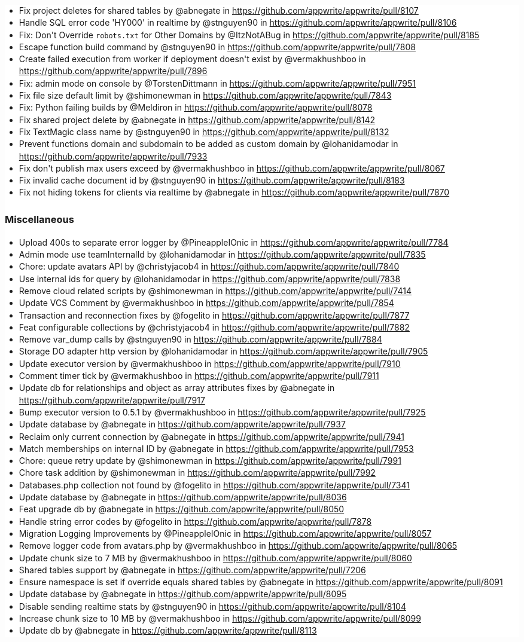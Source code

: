 * Fix project deletes for shared tables by @abnegate in https://github.com/appwrite/appwrite/pull/8107
* Handle SQL error code 'HY000' in realtime by @stnguyen90 in https://github.com/appwrite/appwrite/pull/8106
* Fix: Don't Override `robots.txt` for Other Domains by @ItzNotABug in https://github.com/appwrite/appwrite/pull/8185
* Escape function build command by @stnguyen90 in https://github.com/appwrite/appwrite/pull/7808
* Create failed execution from worker if deployment doesn't exist by @vermakhushboo in https://github.com/appwrite/appwrite/pull/7896
* Fix: admin mode on console by @TorstenDittmann in https://github.com/appwrite/appwrite/pull/7951
* Fix file size default limit by @shimonewman in https://github.com/appwrite/appwrite/pull/7843
* Fix: Python failing builds by @Meldiron in https://github.com/appwrite/appwrite/pull/8078
* Fix shared project delete by @abnegate in https://github.com/appwrite/appwrite/pull/8142
* Fix TextMagic class name by @stnguyen90 in https://github.com/appwrite/appwrite/pull/8132
* Prevent functions domain and subdomain to be added as custom domain by @lohanidamodar in https://github.com/appwrite/appwrite/pull/7933
* Fix don't publish max users exceed by @vermakhushboo in https://github.com/appwrite/appwrite/pull/8067
* Fix invalid cache document id by @stnguyen90 in https://github.com/appwrite/appwrite/pull/8183
* Fix not hiding tokens for clients via realtime by @abnegate in https://github.com/appwrite/appwrite/pull/7870

### Miscellaneous
* Upload 400s to separate error logger by @PineappleIOnic in https://github.com/appwrite/appwrite/pull/7784
* Admin mode use teamInternalId by @lohanidamodar in https://github.com/appwrite/appwrite/pull/7835
* Chore: update avatars API by @christyjacob4 in https://github.com/appwrite/appwrite/pull/7840
* Use internal ids for query by @lohanidamodar in https://github.com/appwrite/appwrite/pull/7838
* Remove cloud related scripts by @shimonewman in https://github.com/appwrite/appwrite/pull/7414
* Update VCS Comment by @vermakhushboo in https://github.com/appwrite/appwrite/pull/7854
* Transaction and reconnection fixes by @fogelito in https://github.com/appwrite/appwrite/pull/7877
* Feat configurable collections by @christyjacob4 in https://github.com/appwrite/appwrite/pull/7882
* Remove var_dump calls by @stnguyen90 in https://github.com/appwrite/appwrite/pull/7884
* Storage DO adapter http version by @lohanidamodar in https://github.com/appwrite/appwrite/pull/7905
* Update executor version by @vermakhushboo in https://github.com/appwrite/appwrite/pull/7910
* Comment timer tick by @vermakhushboo in https://github.com/appwrite/appwrite/pull/7911
* Update db for relationships and object as array attributes fixes by @abnegate in https://github.com/appwrite/appwrite/pull/7917
* Bump executor version to 0.5.1 by @vermakhushboo in https://github.com/appwrite/appwrite/pull/7925
* Update database by @abnegate in https://github.com/appwrite/appwrite/pull/7937
* Reclaim only current connection by @abnegate in https://github.com/appwrite/appwrite/pull/7941
* Match memberships on internal ID by @abnegate in https://github.com/appwrite/appwrite/pull/7953
* Chore: queue retry update by @shimonewman in https://github.com/appwrite/appwrite/pull/7991
* Chore task addition by @shimonewman in https://github.com/appwrite/appwrite/pull/7992
* Databases.php collection not found by @fogelito in https://github.com/appwrite/appwrite/pull/7341
* Update database by @abnegate in https://github.com/appwrite/appwrite/pull/8036
* Feat upgrade db by @abnegate in https://github.com/appwrite/appwrite/pull/8050
* Handle string error codes by @fogelito in https://github.com/appwrite/appwrite/pull/7878
* Migration Logging Improvements by @PineappleIOnic in https://github.com/appwrite/appwrite/pull/8057
* Remove logger code from avatars.php by @vermakhushboo in https://github.com/appwrite/appwrite/pull/8065
* Update chunk size to 7 MB by @vermakhushboo in https://github.com/appwrite/appwrite/pull/8060
* Shared tables support by @abnegate in https://github.com/appwrite/appwrite/pull/7206
* Ensure namespace is set if override equals shared tables by @abnegate in https://github.com/appwrite/appwrite/pull/8091
* Update database by @abnegate in https://github.com/appwrite/appwrite/pull/8095
* Disable sending realtime stats by @stnguyen90 in https://github.com/appwrite/appwrite/pull/8104
* Increase chunk size to 10 MB by @vermakhushboo in https://github.com/appwrite/appwrite/pull/8099
* Update db by @abnegate in https://github.com/appwrite/appwrite/pull/8113